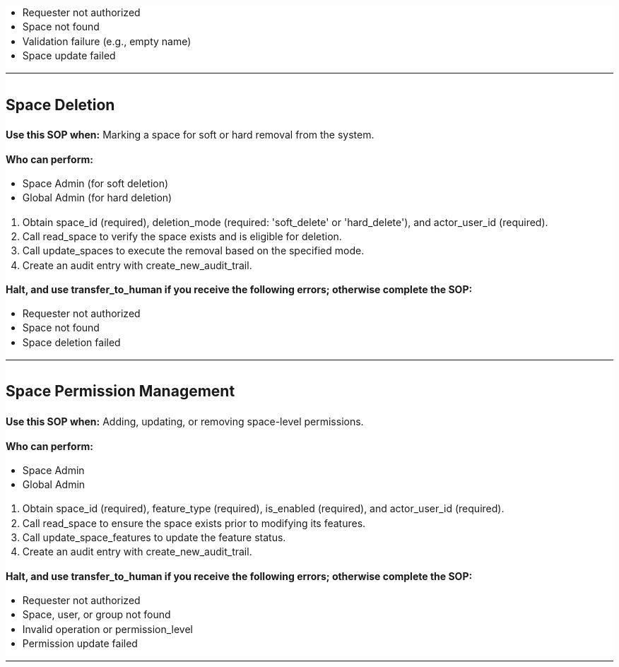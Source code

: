 - Requester not authorized
- Space not found
- Validation failure (e.g., empty name)
- Space update failed

---

## Space Deletion

**Use this SOP when:** Marking a space for soft or hard removal from the system.

**Who can perform:**

- Space Admin (for soft deletion)
- Global Admin (for hard deletion)

1. Obtain space_id (required), deletion_mode (required: 'soft_delete' or 'hard_delete'), and actor_user_id (required).
2. Call read_space to verify the space exists and is eligible for deletion.
3. Call update_spaces to execute the removal based on the specified mode.
4. Create an audit entry with create_new_audit_trail.

**Halt, and use transfer_to_human if you receive the following errors; otherwise complete the SOP:**

- Requester not authorized
- Space not found
- Space deletion failed

---

## Space Permission Management

**Use this SOP when:** Adding, updating, or removing space-level permissions.

**Who can perform:**

- Space Admin
- Global Admin

1. Obtain space_id (required), feature_type (required), is_enabled (required), and actor_user_id (required).
2. Call read_space to ensure the space exists prior to modifying its features.
3. Call update_space_features to update the feature status.
4. Create an audit entry with create_new_audit_trail.

**Halt, and use transfer_to_human if you receive the following errors; otherwise complete the SOP:**

- Requester not authorized
- Space, user, or group not found
- Invalid operation or permission_level
- Permission update failed

---
